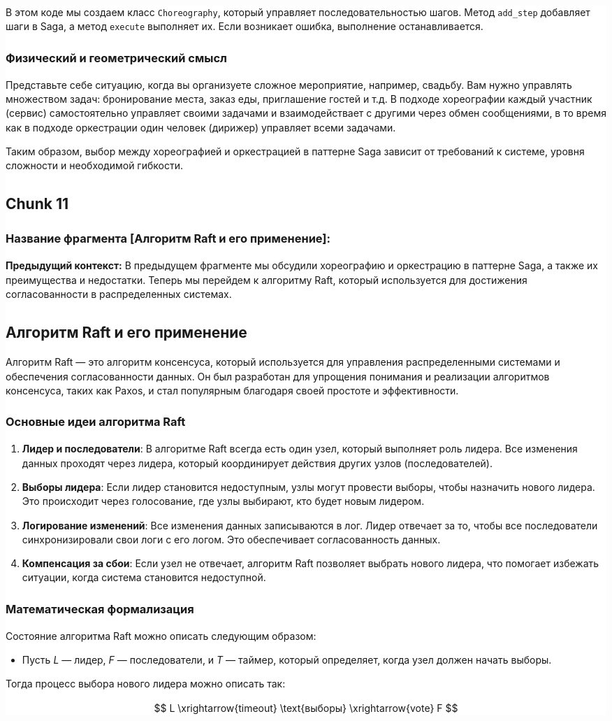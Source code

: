 В этом коде мы создаем класс `Choreography`, который управляет последовательностью шагов. Метод `add_step` добавляет шаги в Saga, а метод `execute` выполняет их. Если возникает ошибка, выполнение останавливается.

### Физический и геометрический смысл

Представьте себе ситуацию, когда вы организуете сложное мероприятие, например, свадьбу. Вам нужно управлять множеством задач: бронирование места, заказ еды, приглашение гостей и т.д. В подходе хореографии каждый участник (сервис) самостоятельно управляет своими задачами и взаимодействает с другими через обмен сообщениями, в то время как в подходе оркестрации один человек (дирижер) управляет всеми задачами.

Таким образом, выбор между хореографией и оркестрацией в паттерне Saga зависит от требований к системе, уровня сложности и необходимой гибкости.

## Chunk 11
### **Название фрагмента [Алгоритм Raft и его применение]:**

**Предыдущий контекст:** В предыдущем фрагменте мы обсудили хореографию и оркестрацию в паттерне Saga, а также их преимущества и недостатки. Теперь мы перейдем к алгоритму Raft, который используется для достижения согласованности в распределенных системах.

## **Алгоритм Raft и его применение**

Алгоритм Raft — это алгоритм консенсуса, который используется для управления распределенными системами и обеспечения согласованности данных. Он был разработан для упрощения понимания и реализации алгоритмов консенсуса, таких как Paxos, и стал популярным благодаря своей простоте и эффективности.

### Основные идеи алгоритма Raft

1. **Лидер и последователи**: В алгоритме Raft всегда есть один узел, который выполняет роль лидера. Все изменения данных проходят через лидера, который координирует действия других узлов (последователей).

2. **Выборы лидера**: Если лидер становится недоступным, узлы могут провести выборы, чтобы назначить нового лидера. Это происходит через голосование, где узлы выбирают, кто будет новым лидером.

3. **Логирование изменений**: Все изменения данных записываются в лог. Лидер отвечает за то, чтобы все последователи синхронизировали свои логи с его логом. Это обеспечивает согласованность данных.

4. **Компенсация за сбои**: Если узел не отвечает, алгоритм Raft позволяет выбрать нового лидера, что помогает избежать ситуации, когда система становится недоступной.

### Математическая формализация

Состояние алгоритма Raft можно описать следующим образом:

- Пусть $L$ — лидер, $F$ — последователи, и $T$ — таймер, который определяет, когда узел должен начать выборы.

Тогда процесс выбора нового лидера можно описать так:

$$
L \xrightarrow{timeout} \text{выборы} \xrightarrow{vote} F
$$

